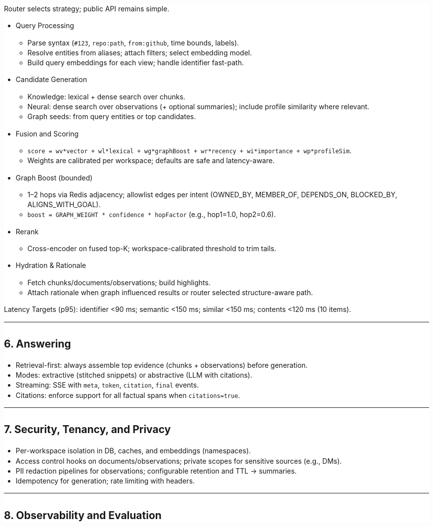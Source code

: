 Router selects strategy; public API remains simple.

- Query Processing
  - Parse syntax (`#123`, `repo:path`, `from:github`, time bounds, labels).
  - Resolve entities from aliases; attach filters; select embedding model.
  - Build query embeddings for each view; handle identifier fast-path.

- Candidate Generation
  - Knowledge: lexical + dense search over chunks.
  - Neural: dense search over observations (+ optional summaries); include profile similarity where relevant.
  - Graph seeds: from query entities or top candidates.

- Fusion and Scoring
  - `score = wv*vector + wl*lexical + wg*graphBoost + wr*recency + wi*importance + wp*profileSim`.
  - Weights are calibrated per workspace; defaults are safe and latency-aware.

- Graph Boost (bounded)
  - 1–2 hops via Redis adjacency; allowlist edges per intent (OWNED_BY, MEMBER_OF, DEPENDS_ON, BLOCKED_BY, ALIGNS_WITH_GOAL).
  - `boost = GRAPH_WEIGHT * confidence * hopFactor` (e.g., hop1=1.0, hop2=0.6).

- Rerank
  - Cross-encoder on fused top-K; workspace-calibrated threshold to trim tails.

- Hydration & Rationale
  - Fetch chunks/documents/observations; build highlights.
  - Attach rationale when graph influenced results or router selected structure-aware path.

Latency Targets (p95): identifier <90 ms; semantic <150 ms; similar <150 ms; contents <120 ms (10 items).

---

## 6. Answering

- Retrieval-first: always assemble top evidence (chunks + observations) before generation.
- Modes: extractive (stitched snippets) or abstractive (LLM with citations).
- Streaming: SSE with `meta`, `token`, `citation`, `final` events.
- Citations: enforce support for all factual spans when `citations=true`.

---

## 7. Security, Tenancy, and Privacy

- Per-workspace isolation in DB, caches, and embeddings (namespaces).
- Access control hooks on documents/observations; private scopes for sensitive sources (e.g., DMs).
- PII redaction pipelines for observations; configurable retention and TTL -> summaries.
- Idempotency for generation; rate limiting with headers.

---

## 8. Observability and Evaluation
